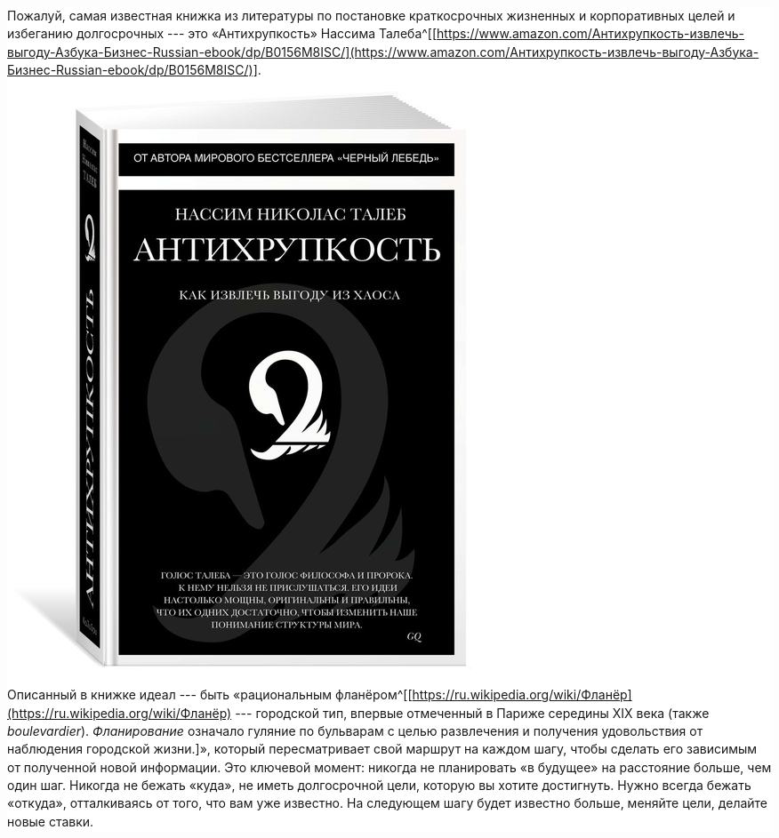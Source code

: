 Пожалуй, самая известная книжка из литературы по постановке
краткосрочных жизненных и корпоративных целей и избеганию
долгосрочных --- это «Антихрупкость» Нассима
Талеба^[[https://www.amazon.com/Антихрупкость-извлечь-выгоду-Азбука-Бизнес-Russian-ebook/dp/B0156M8ISC/](https://www.amazon.com/Антихрупкость-извлечь-выгоду-Азбука-Бизнес-Russian-ebook/dp/B0156M8ISC/)].


![](07-strategizing-instead-of-dreaming-75.jpeg)


Описанный в книжке идеал --- быть «рациональным
фланёром^[[https://ru.wikipedia.org/wiki/Фланёр](https://ru.wikipedia.org/wiki/Фланёр)
--- городской тип, впервые отмеченный в Париже середины XIX века (также
*boulevardier*). *Фланирование* означало гуляние по бульварам с целью
развлечения и получения удовольствия от наблюдения городской
жизни.]», который пересматривает свой маршрут на каждом
шагу, чтобы сделать его зависимым от полученной новой информации. Это
ключевой момент: никогда не планировать «в будущее» на расстояние
больше, чем один шаг. Никогда не бежать «куда», не иметь долгосрочной
цели, которую вы хотите достигнуть. Нужно всегда бежать «откуда»,
отталкиваясь от того, что вам уже известно. На следующем шагу будет
известно больше, меняйте цели, делайте новые ставки.
